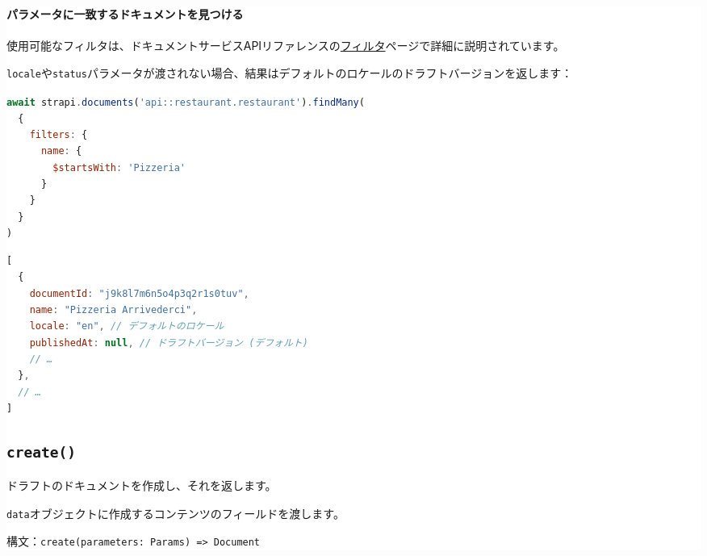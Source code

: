 </Response>

</ApiCall>

#### パラメータに一致するドキュメントを見つける

使用可能なフィルタは、ドキュメントサービスAPIリファレンスの[フィルタ](/dev-docs/api/document-service/filters)ページで詳細に説明されています。

`locale`や`status`パラメータが渡されない場合、結果はデフォルトのロケールのドラフトバージョンを返します：

<ApiCall>

<Request title="特定のフィルタに一致するドキュメントを見つける">

```js
await strapi.documents('api::restaurant.restaurant').findMany(
  {
    filters: {  
      name: {
        $startsWith: 'Pizzeria'
      }
    }
  }
)
```

</Request>

<Response>

```js
[
  {
    documentId: "j9k8l7m6n5o4p3q2r1s0tuv",
    name: "Pizzeria Arrivederci",
    locale: "en", // デフォルトのロケール
    publishedAt: null, // ドラフトバージョン (デフォルト)
    // …
  }, 
  // …
]
```

</Response>

</ApiCall>







## `create()`

ドラフトのドキュメントを作成し、それを返します。

`data`オブジェクトに作成するコンテンツのフィールドを渡します。

構文：`create(parameters: Params) => Document`
